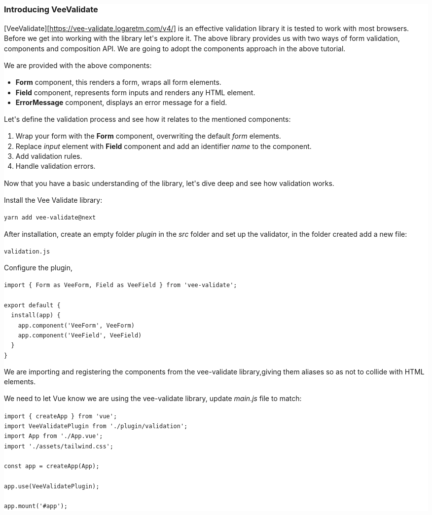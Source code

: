 ### Introducing VeeValidate

[VeeValidate][https://vee-validate.logaretm.com/v4/] is an effective validation library it is tested to work with most browsers. Before we get into working with the library let's explore it. The above library provides us with two ways of form validation, components and composition API. We are going to adopt the components approach in the above tutorial.

We are provided with the above components:

- **Form** component, this renders a form, wraps all form elements.
- **Field** component, represents form inputs and renders any HTML element.
- **ErrorMessage** component, displays an error message for a field.

Let's define the validation process and see how it relates to the mentioned components:

1. Wrap your form with the **Form** component, overwriting the default _form_ elements.
1. Replace _input_ element with **Field** component and add an identifier _name_ to the component.
1. Add validation rules.
1. Handle validation errors.

Now that you have a basic understanding of the library, let's dive deep and see how validation works.

Install the Vee Validate library:

```
yarn add vee-validate@next
```

After installation, create an empty folder _plugin_ in the _src_ folder and set up the validator, in the folder created add a new file:

```
validation.js
```

Configure the plugin,

```
import { Form as VeeForm, Field as VeeField } from 'vee-validate';

export default {
  install(app) {
    app.component('VeeForm', VeeForm)
    app.component('VeeField', VeeField)
  }
}
```

We are importing and registering the components from the vee-validate library,giving them aliases so as not to collide with HTML elements.

We need to let Vue know we are using the vee-validate library, update _main.js_ file to match:

```
import { createApp } from 'vue';
import VeeValidatePlugin from './plugin/validation';
import App from './App.vue';
import './assets/tailwind.css';

const app = createApp(App);

app.use(VeeValidatePlugin);

app.mount('#app');

```
